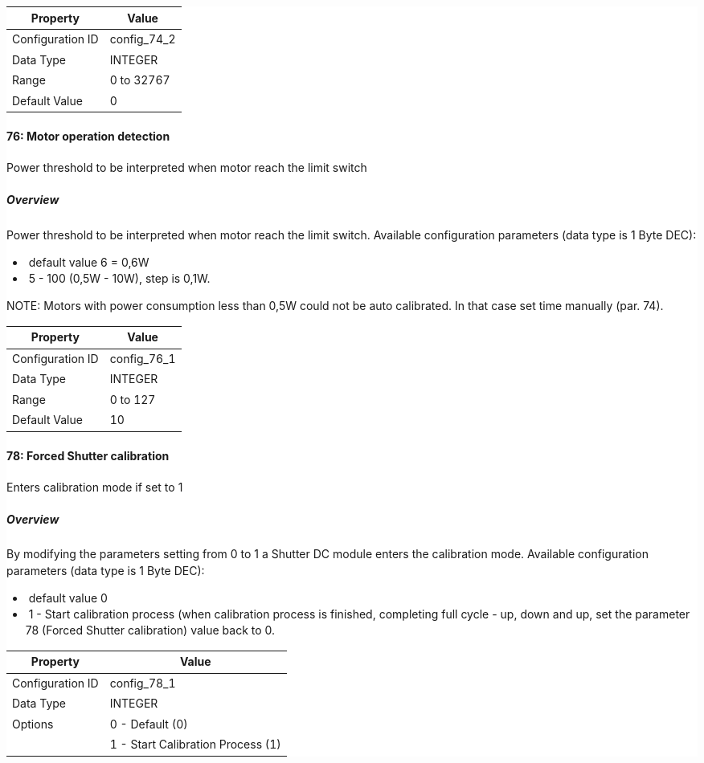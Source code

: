 
| Property         | Value    |
|------------------|----------|
| Configuration ID | config_74_2 |
| Data Type        | INTEGER |
| Range | 0 to 32767 |
| Default Value | 0 |


#### 76: Motor operation detection

Power threshold to be interpreted when motor reach the limit switch  


##### Overview 

Power threshold to be interpreted when motor reach the limit switch. Available configuration parameters (data type is 1 Byte DEC):

 *   default value 6 = 0,6W
 *   5 - 100 (0,5W - 10W), step is 0,1W.

NOTE: Motors with power consumption less than 0,5W could not be auto calibrated. In that case set time manually (par. 74).


| Property         | Value    |
|------------------|----------|
| Configuration ID | config_76_1 |
| Data Type        | INTEGER |
| Range | 0 to 127 |
| Default Value | 10 |


#### 78: Forced Shutter calibration

Enters calibration mode if set to 1  


##### Overview 

By modifying the parameters setting from 0 to 1 a Shutter DC module enters the calibration mode. Available configuration parameters (data type is 1 Byte DEC):

 *   default value 0
 *   1 - Start calibration process (when calibration process is finished, completing full cycle - up, down and up, set the parameter 78 (Forced Shutter calibration) value back to 0.


| Property         | Value    |
|------------------|----------|
| Configuration ID | config_78_1 |
| Data Type        | INTEGER || Default Value | 0 |
| Options | 0 - Default (0) |
|  | 1 - Start Calibration Process (1) |
